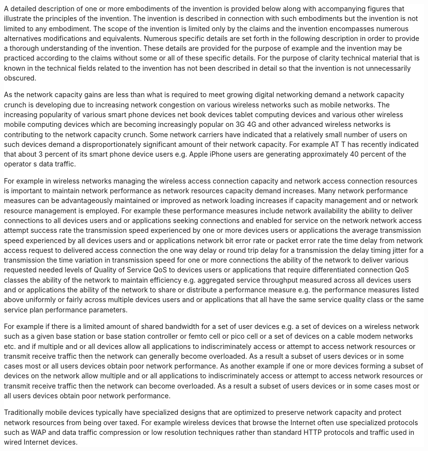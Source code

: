 A detailed description of one or more embodiments of the invention is provided below along with accompanying figures that illustrate the principles of the invention. The invention is described in connection with such embodiments but the invention is not limited to any embodiment. The scope of the invention is limited only by the claims and the invention encompasses numerous alternatives modifications and equivalents. Numerous specific details are set forth in the following description in order to provide a thorough understanding of the invention. These details are provided for the purpose of example and the invention may be practiced according to the claims without some or all of these specific details. For the purpose of clarity technical material that is known in the technical fields related to the invention has not been described in detail so that the invention is not unnecessarily obscured.

As the network capacity gains are less than what is required to meet growing digital networking demand a network capacity crunch is developing due to increasing network congestion on various wireless networks such as mobile networks. The increasing popularity of various smart phone devices net book devices tablet computing devices and various other wireless mobile computing devices which are becoming increasingly popular on 3G 4G and other advanced wireless networks is contributing to the network capacity crunch. Some network carriers have indicated that a relatively small number of users on such devices demand a disproportionately significant amount of their network capacity. For example AT T has recently indicated that about 3 percent of its smart phone device users e.g. Apple iPhone users are generating approximately 40 percent of the operator s data traffic.

For example in wireless networks managing the wireless access connection capacity and network access connection resources is important to maintain network performance as network resources capacity demand increases. Many network performance measures can be advantageously maintained or improved as network loading increases if capacity management and or network resource management is employed. For example these performance measures include network availability the ability to deliver connections to all devices users and or applications seeking connections and enabled for service on the network network access attempt success rate the transmission speed experienced by one or more devices users or applications the average transmission speed experienced by all devices users and or applications network bit error rate or packet error rate the time delay from network access request to delivered access connection the one way delay or round trip delay for a transmission the delay timing jitter for a transmission the time variation in transmission speed for one or more connections the ability of the network to deliver various requested needed levels of Quality of Service QoS to devices users or applications that require differentiated connection QoS classes the ability of the network to maintain efficiency e.g. aggregated service throughput measured across all devices users and or applications the ability of the network to share or distribute a performance measure e.g. the performance measures listed above uniformly or fairly across multiple devices users and or applications that all have the same service quality class or the same service plan performance parameters.

For example if there is a limited amount of shared bandwidth for a set of user devices e.g. a set of devices on a wireless network such as a given base station or base station controller or femto cell or pico cell or a set of devices on a cable modem networks etc. and if multiple and or all devices allow all applications to indiscriminately access or attempt to access network resources or transmit receive traffic then the network can generally become overloaded. As a result a subset of users devices or in some cases most or all users devices obtain poor network performance. As another example if one or more devices forming a subset of devices on the network allow multiple and or all applications to indiscriminately access or attempt to access network resources or transmit receive traffic then the network can become overloaded. As a result a subset of users devices or in some cases most or all users devices obtain poor network performance.

Traditionally mobile devices typically have specialized designs that are optimized to preserve network capacity and protect network resources from being over taxed. For example wireless devices that browse the Internet often use specialized protocols such as WAP and data traffic compression or low resolution techniques rather than standard HTTP protocols and traffic used in wired Internet devices.
